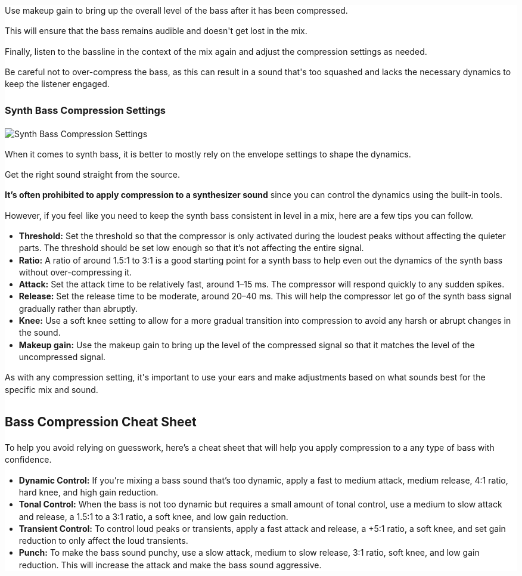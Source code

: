 Use makeup gain to bring up the overall level of the bass after it has been compressed.

This will ensure that the bass remains audible and doesn't get lost in the mix.

Finally, listen to the bassline in the context of the mix again and adjust the compression settings as needed.

Be careful not to over-compress the bass, as this can result in a sound that's too squashed and lacks the necessary dynamics to keep the listener engaged.

### Synth Bass Compression Settings

![](https://audiospectra.net/wp-content/uploads/2023/02/Synth-Bass-Compression-Settings.jpg "Synth Bass Compression Settings")

When it comes to synth bass, it is better to mostly rely on the envelope settings to shape the dynamics.

Get the right sound straight from the source.

**It’s often prohibited to apply compression to a synthesizer sound** since you can control the dynamics using the built-in tools.

However, if you feel like you need to keep the synth bass consistent in level in a mix, here are a few tips you can follow.

-   **Threshold:** Set the threshold so that the compressor is only activated during the loudest peaks without affecting the quieter parts. The threshold should be set low enough so that it’s not affecting the entire signal.
-   **Ratio:** A ratio of around 1.5:1 to 3:1 is a good starting point for a synth bass to help even out the dynamics of the synth bass without over-compressing it.
-   **Attack:** Set the attack time to be relatively fast, around 1–15 ms. The compressor will respond quickly to any sudden spikes.
-   **Release:** Set the release time to be moderate, around 20–40 ms. This will help the compressor let go of the synth bass signal gradually rather than abruptly.
-   **Knee:** Use a soft knee setting to allow for a more gradual transition into compression to avoid any harsh or abrupt changes in the sound.
-   **Makeup gain:** Use the makeup gain to bring up the level of the compressed signal so that it matches the level of the uncompressed signal.

As with any compression setting, it's important to use your ears and make adjustments based on what sounds best for the specific mix and sound.

## Bass Compression Cheat Sheet

To help you avoid relying on guesswork, here’s a cheat sheet that will help you apply compression to a any type of bass with confidence.

-   **Dynamic Control:** If you’re mixing a bass sound that’s too dynamic, apply a fast to medium attack, medium release, 4:1 ratio, hard knee, and high gain reduction.
-   **Tonal Control:** When the bass is not too dynamic but requires a small amount of tonal control, use a medium to slow attack and release, a 1.5:1 to a 3:1 ratio, a soft knee, and low gain reduction.
-   **Transient Control:** To control loud peaks or transients, apply a fast attack and release, a +5:1 ratio, a soft knee, and set gain reduction to only affect the loud transients.
-   **Punch:** To make the bass sound punchy, use a slow attack, medium to slow release, 3:1 ratio, soft knee, and low gain reduction. This will increase the attack and make the bass sound aggressive.
